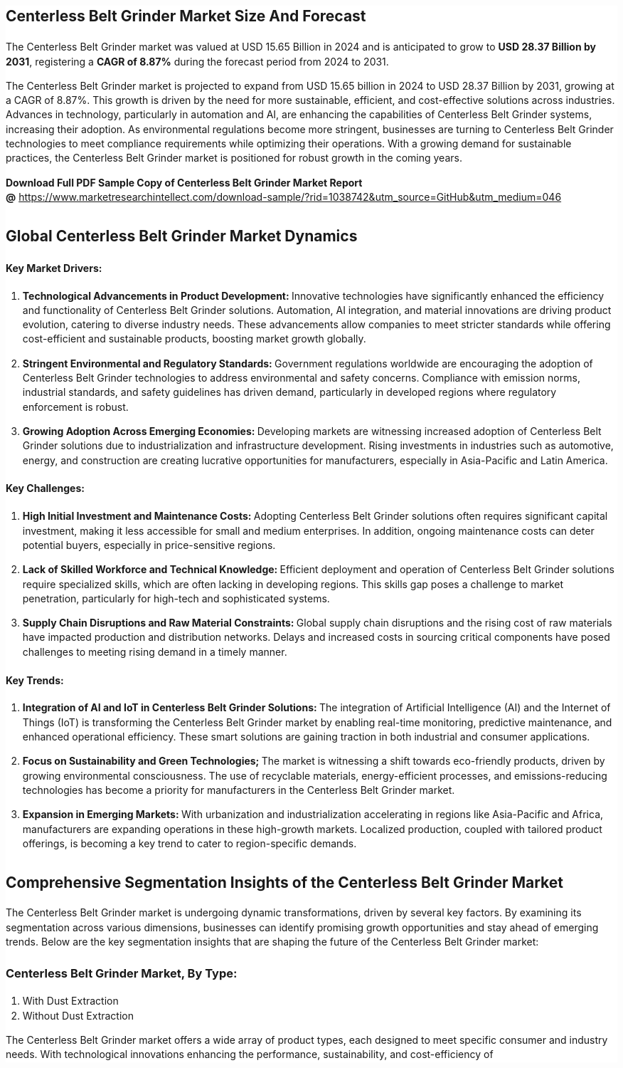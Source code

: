 <h2>Centerless Belt Grinder Market Size And Forecast</h2><p>The Centerless Belt Grinder market was valued at USD 15.65 Billion in 2024 and is anticipated to grow to <strong>USD 28.37 Billion by 2031</strong>, registering a <strong>CAGR of 8.87%</strong> during the forecast period from 2024 to 2031.</p><p>The Centerless Belt Grinder market is projected to expand from USD 15.65 billion in 2024 to USD 28.37 Billion by 2031, growing at a CAGR of 8.87%. This growth is driven by the need for more sustainable, efficient, and cost-effective solutions across industries. Advances in technology, particularly in automation and AI, are enhancing the capabilities of Centerless Belt Grinder systems, increasing their adoption. As environmental regulations become more stringent, businesses are turning to Centerless Belt Grinder technologies to meet compliance requirements while optimizing their operations. With a growing demand for sustainable practices, the Centerless Belt Grinder market is positioned for robust growth in the coming years.</p><p><strong>Download Full PDF Sample Copy of Centerless Belt Grinder Market Report @</strong>&nbsp;<a href="https://www.marketresearchintellect.com/download-sample/?rid=1038742&amp;utm_source=GitHub&amp;utm_medium=046">https://www.marketresearchintellect.com/download-sample/?rid=1038742&amp;utm_source=GitHub&amp;utm_medium=046</a></p><h2>Global Centerless Belt Grinder Market Dynamics</h2><h4><strong>Key Market Drivers:</strong></h4><ol><li><p><strong>Technological Advancements in Product Development:&nbsp;</strong>Innovative technologies have significantly enhanced the efficiency and functionality of Centerless Belt Grinder solutions. Automation, AI integration, and material innovations are driving product evolution, catering to diverse industry needs. These advancements allow companies to meet stricter standards while offering cost-efficient and sustainable products, boosting market growth globally.</p></li><li><p><strong>Stringent Environmental and Regulatory Standards:&nbsp;</strong>Government regulations worldwide are encouraging the adoption of Centerless Belt Grinder technologies to address environmental and safety concerns. Compliance with emission norms, industrial standards, and safety guidelines has driven demand, particularly in developed regions where regulatory enforcement is robust.</p></li><li><p><strong>Growing Adoption Across Emerging Economies:&nbsp;</strong>Developing markets are witnessing increased adoption of Centerless Belt Grinder solutions due to industrialization and infrastructure development. Rising investments in industries such as automotive, energy, and construction are creating lucrative opportunities for manufacturers, especially in Asia-Pacific and Latin America.</p></li></ol><h4><strong>Key Challenges:</strong></h4><ol><li><p><strong>High Initial Investment and Maintenance Costs:&nbsp;</strong>Adopting Centerless Belt Grinder solutions often requires significant capital investment, making it less accessible for small and medium enterprises. In addition, ongoing maintenance costs can deter potential buyers, especially in price-sensitive regions.</p></li><li><p><strong>Lack of Skilled Workforce and Technical Knowledge:&nbsp;</strong>Efficient deployment and operation of Centerless Belt Grinder solutions require specialized skills, which are often lacking in developing regions. This skills gap poses a challenge to market penetration, particularly for high-tech and sophisticated systems.</p></li><li><p><strong>Supply Chain Disruptions and Raw Material Constraints:&nbsp;</strong>Global supply chain disruptions and the rising cost of raw materials have impacted production and distribution networks. Delays and increased costs in sourcing critical components have posed challenges to meeting rising demand in a timely manner.</p></li></ol><h4><strong>Key Trends:</strong></h4><ol><li><p><strong>Integration of AI and IoT in Centerless Belt Grinder Solutions:&nbsp;</strong>The integration of Artificial Intelligence (AI) and the Internet of Things (IoT) is transforming the Centerless Belt Grinder market by enabling real-time monitoring, predictive maintenance, and enhanced operational efficiency. These smart solutions are gaining traction in both industrial and consumer applications.</p></li><li><p><strong>Focus on Sustainability and Green Technologies;&nbsp;</strong>The market is witnessing a shift towards eco-friendly products, driven by growing environmental consciousness. The use of recyclable materials, energy-efficient processes, and emissions-reducing technologies has become a priority for manufacturers in the Centerless Belt Grinder market.</p></li><li><p><strong>Expansion in Emerging Markets:&nbsp;</strong>With urbanization and industrialization accelerating in regions like Asia-Pacific and Africa, manufacturers are expanding operations in these high-growth markets. Localized production, coupled with tailored product offerings, is becoming a key trend to cater to region-specific demands.</p></li></ol><div class="article-main__content" data-test-id="publishing-text-block"><h2>Comprehensive Segmentation Insights of the Centerless Belt Grinder Market</h2><p>The Centerless Belt Grinder market is undergoing dynamic transformations, driven by several key factors. By examining its segmentation across various dimensions, businesses can identify promising growth opportunities and stay ahead of emerging trends. Below are the key segmentation insights that are shaping the future of the Centerless Belt Grinder market:</p><h3><strong>Centerless Belt Grinder Market, By Type:<br /></strong></h3><ol><li>With Dust Extraction<li> Without Dust Extraction</li></ol><p>The Centerless Belt Grinder market offers a wide array of product types, each designed to meet specific consumer and industry needs. With technological innovations enhancing the performance, sustainability, and cost-efficiency of